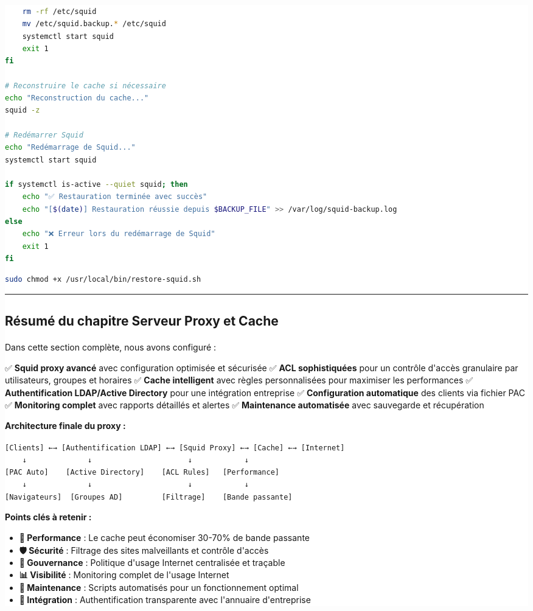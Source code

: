 ```bash
    rm -rf /etc/squid
    mv /etc/squid.backup.* /etc/squid
    systemctl start squid
    exit 1
fi

# Reconstruire le cache si nécessaire
echo "Reconstruction du cache..."
squid -z

# Redémarrer Squid
echo "Redémarrage de Squid..."
systemctl start squid

if systemctl is-active --quiet squid; then
    echo "✅ Restauration terminée avec succès"
    echo "[$(date)] Restauration réussie depuis $BACKUP_FILE" >> /var/log/squid-backup.log
else
    echo "❌ Erreur lors du redémarrage de Squid"
    exit 1
fi
```

```bash
sudo chmod +x /usr/local/bin/restore-squid.sh
```

---

## Résumé du chapitre Serveur Proxy et Cache

Dans cette section complète, nous avons configuré :

✅ **Squid proxy avancé** avec configuration optimisée et sécurisée
✅ **ACL sophistiquées** pour un contrôle d'accès granulaire par utilisateurs, groupes et horaires
✅ **Cache intelligent** avec règles personnalisées pour maximiser les performances
✅ **Authentification LDAP/Active Directory** pour une intégration entreprise
✅ **Configuration automatique** des clients via fichier PAC
✅ **Monitoring complet** avec rapports détaillés et alertes
✅ **Maintenance automatisée** avec sauvegarde et récupération

**Architecture finale du proxy :**

```
[Clients] ←→ [Authentification LDAP] ←→ [Squid Proxy] ←→ [Cache] ←→ [Internet]
    ↓              ↓                      ↓            ↓
[PAC Auto]    [Active Directory]    [ACL Rules]   [Performance]
    ↓              ↓                      ↓            ↓
[Navigateurs]  [Groupes AD]         [Filtrage]    [Bande passante]
```

**Points clés à retenir :**

- **🚀 Performance** : Le cache peut économiser 30-70% de bande passante
- **🛡️ Sécurité** : Filtrage des sites malveillants et contrôle d'accès
- **👥 Gouvernance** : Politique d'usage Internet centralisée et traçable
- **📊 Visibilité** : Monitoring complet de l'usage Internet
- **🔧 Maintenance** : Scripts automatisés pour un fonctionnement optimal
- **🏢 Intégration** : Authentification transparente avec l'annuaire d'entreprise
